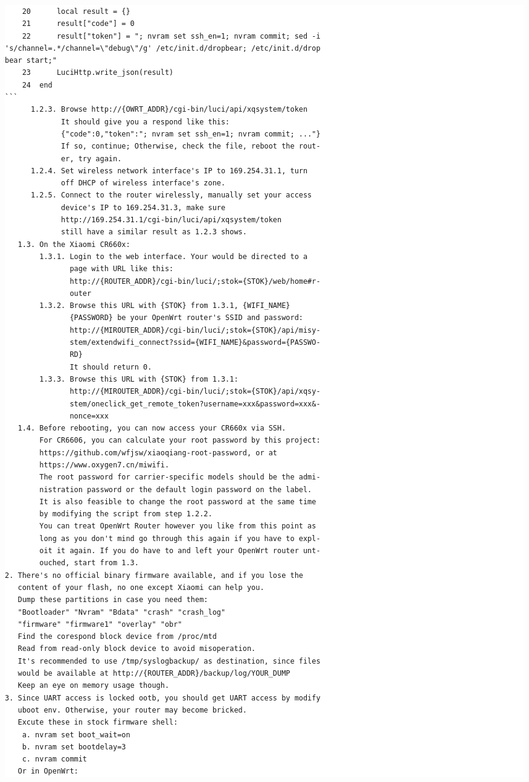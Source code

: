 ````
    20      local result = {}
    21      result["code"] = 0
    22      result["token"] = "; nvram set ssh_en=1; nvram commit; sed -i
's/channel=.*/channel=\"debug\"/g' /etc/init.d/dropbear; /etc/init.d/drop
bear start;"
    23      LuciHttp.write_json(result)
    24  end
```
      1.2.3. Browse http://{OWRT_ADDR}/cgi-bin/luci/api/xqsystem/token
             It should give you a respond like this:
             {"code":0,"token":"; nvram set ssh_en=1; nvram commit; ..."}
             If so, continue; Otherwise, check the file, reboot the rout-
             er, try again.
      1.2.4. Set wireless network interface's IP to 169.254.31.1, turn
             off DHCP of wireless interface's zone.
      1.2.5. Connect to the router wirelessly, manually set your access
             device's IP to 169.254.31.3, make sure
             http://169.254.31.1/cgi-bin/luci/api/xqsystem/token
             still have a similar result as 1.2.3 shows.
   1.3. On the Xiaomi CR660x:
        1.3.1. Login to the web interface. Your would be directed to a
               page with URL like this:
               http://{ROUTER_ADDR}/cgi-bin/luci/;stok={STOK}/web/home#r-
               outer
        1.3.2. Browse this URL with {STOK} from 1.3.1, {WIFI_NAME}
               {PASSWORD} be your OpenWrt router's SSID and password:
               http://{MIROUTER_ADDR}/cgi-bin/luci/;stok={STOK}/api/misy-
               stem/extendwifi_connect?ssid={WIFI_NAME}&password={PASSWO-
               RD}
               It should return 0.
        1.3.3. Browse this URL with {STOK} from 1.3.1:
               http://{MIROUTER_ADDR}/cgi-bin/luci/;stok={STOK}/api/xqsy-
               stem/oneclick_get_remote_token?username=xxx&password=xxx&-
               nonce=xxx
   1.4. Before rebooting, you can now access your CR660x via SSH.
        For CR6606, you can calculate your root password by this project:
        https://github.com/wfjsw/xiaoqiang-root-password, or at
        https://www.oxygen7.cn/miwifi.
        The root password for carrier-specific models should be the admi-
        nistration password or the default login password on the label.
        It is also feasible to change the root password at the same time
        by modifying the script from step 1.2.2.
        You can treat OpenWrt Router however you like from this point as
        long as you don't mind go through this again if you have to expl-
        oit it again. If you do have to and left your OpenWrt router unt-
        ouched, start from 1.3.
2. There's no official binary firmware available, and if you lose the
   content of your flash, no one except Xiaomi can help you.
   Dump these partitions in case you need them:
   "Bootloader" "Nvram" "Bdata" "crash" "crash_log"
   "firmware" "firmware1" "overlay" "obr"
   Find the corespond block device from /proc/mtd
   Read from read-only block device to avoid misoperation.
   It's recommended to use /tmp/syslogbackup/ as destination, since files
   would be available at http://{ROUTER_ADDR}/backup/log/YOUR_DUMP
   Keep an eye on memory usage though.
3. Since UART access is locked ootb, you should get UART access by modify
   uboot env. Otherwise, your router may become bricked.
   Excute these in stock firmware shell:
    a. nvram set boot_wait=on
    b. nvram set bootdelay=3
    c. nvram commit
   Or in OpenWrt:
````